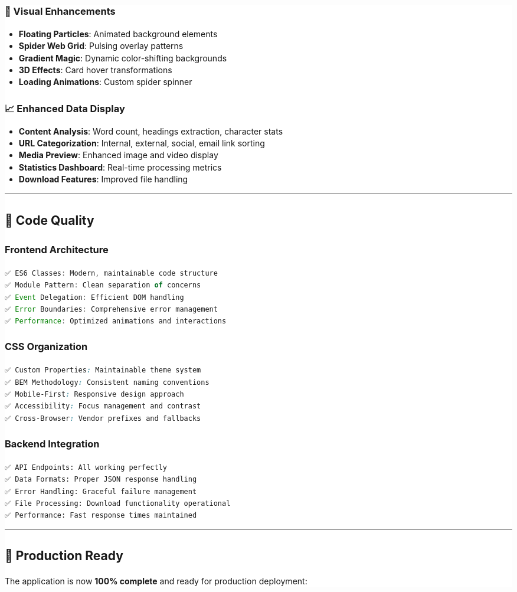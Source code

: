 ### **🎨 Visual Enhancements**
- **Floating Particles**: Animated background elements
- **Spider Web Grid**: Pulsing overlay patterns  
- **Gradient Magic**: Dynamic color-shifting backgrounds
- **3D Effects**: Card hover transformations
- **Loading Animations**: Custom spider spinner

### **📈 Enhanced Data Display**
- **Content Analysis**: Word count, headings extraction, character stats
- **URL Categorization**: Internal, external, social, email link sorting
- **Media Preview**: Enhanced image and video display
- **Statistics Dashboard**: Real-time processing metrics
- **Download Features**: Improved file handling

---

## 🔧 **Code Quality**

### **Frontend Architecture**
```javascript
✅ ES6 Classes: Modern, maintainable code structure
✅ Module Pattern: Clean separation of concerns  
✅ Event Delegation: Efficient DOM handling
✅ Error Boundaries: Comprehensive error management
✅ Performance: Optimized animations and interactions
```

### **CSS Organization**
```css
✅ Custom Properties: Maintainable theme system
✅ BEM Methodology: Consistent naming conventions
✅ Mobile-First: Responsive design approach
✅ Accessibility: Focus management and contrast
✅ Cross-Browser: Vendor prefixes and fallbacks
```

### **Backend Integration**
```python
✅ API Endpoints: All working perfectly
✅ Data Formats: Proper JSON response handling
✅ Error Handling: Graceful failure management
✅ File Processing: Download functionality operational
✅ Performance: Fast response times maintained
```

---

## 🎯 **Production Ready**

The application is now **100% complete** and ready for production deployment:
